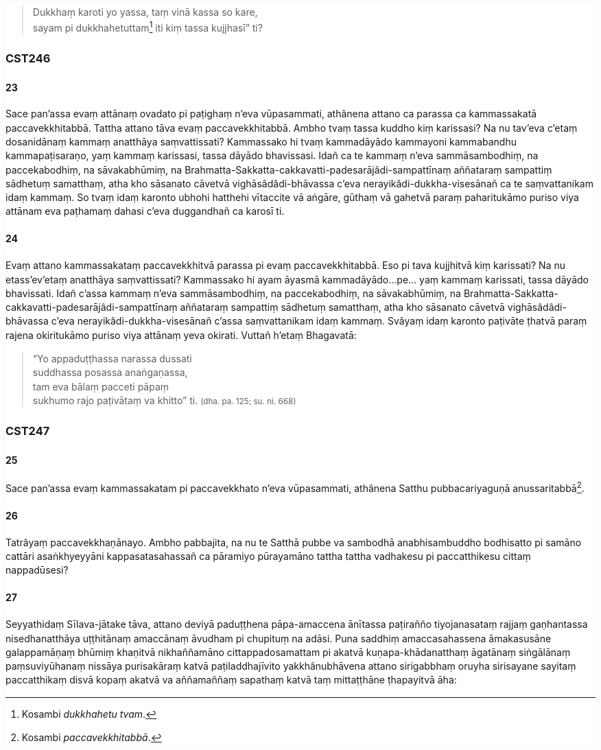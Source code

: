 > Dukkhaṃ karoti yo yassa, taṃ vinā kassa so kare,  
> sayam pi dukkhahetuttam[^22-2] iti kiṃ tassa kujjhasī” ti?

[^22-1]: **Kodhaṃ vā**, Kosambi *Kodhandhā*.
[^22-2]: Kosambi *dukkhahetu tvam*.

### CST246

#### 23

Sace pan’assa evaṃ attānaṃ ovadato pi paṭighaṃ n’eva vūpasammati, athânena attano ca parassa ca kammassakatā paccavekkhitabbā. Tattha attano tāva evaṃ paccavekkhitabbā. Ambho tvaṃ tassa kuddho kiṃ karissasi? Na nu tav’eva c’etaṃ dosanidānaṃ kammaṃ anatthāya saṃvattissati? Kammassako hi tvaṃ kammadāyādo kammayoni kammabandhu kammapaṭisaraṇo, yaṃ kammaṃ karissasi, tassa dāyādo bhavissasi. Idañ ca te kammaṃ n’eva sammāsambodhiṃ, na paccekabodhiṃ, na sāvakabhūmiṃ, na Brahmatta-Sakkatta-cakkavatti-padesarājâdi-sampattīnaṃ aññataraṃ sampattiṃ sādhetuṃ samatthaṃ, atha kho sāsanato cāvetvā vighāsâdâdi-bhāvassa c’eva nerayikâdi-dukkha-visesānañ ca te saṃvattanikam idaṃ kammaṃ. So tvaṃ idaṃ karonto ubhohi hatthehi vītaccite vā aṅgāre, gūthaṃ vā gahetvā paraṃ paharitukāmo puriso viya attānam eva paṭhamaṃ dahasi c’eva duggandhañ ca karosī ti.

#### 24

Evaṃ attano kammassakataṃ paccavekkhitvā parassa pi evaṃ paccavekkhitabbā. Eso pi tava kujjhitvā kiṃ karissati? Na nu etass’ev’etaṃ anatthāya saṃvattissati? Kammassako hi ayam āyasmā kammadāyādo…pe… yaṃ kammaṃ karissati, tassa dāyādo bhavissati. Idañ c’assa kammaṃ n’eva sammāsambodhiṃ, na paccekabodhiṃ, na sāvakabhūmiṃ, na Brahmatta-Sakkatta-cakkavatti-padesarājâdi-sampattīnaṃ aññataraṃ sampattiṃ sādhetuṃ samatthaṃ, atha kho sāsanato cāvetvā vighāsâdâdi-bhāvassa c’eva nerayikâdi-dukkha-visesānañ c’assa saṃvattanikam idaṃ kammaṃ. Svâyaṃ idaṃ karonto paṭivāte ṭhatvā paraṃ rajena okiritukāmo puriso viya attānaṃ yeva okirati. Vuttañ h’etaṃ Bhagavatā:

> “Yo appaduṭṭhassa narassa dussati  
> suddhassa posassa anaṅgaṇassa,  
> tam eva bālaṃ pacceti pāpaṃ  
> sukhumo rajo paṭivātaṃ va khitto” ti. <small>(dha. pa. 125; su. ni. 668)</small>

### CST247

#### 25

Sace pan’assa evaṃ kammassakatam pi paccavekkhato n’eva vūpasammati, athânena Satthu pubbacariyaguṇā anussaritabbā[^25-1].

[^25-1]: Kosambi *paccavekkhitabbā*.

#### 26

Tatrâyaṃ paccavekkhaṇānayo. Ambho pabbajita, na nu te Satthā pubbe va sambodhā anabhisambuddho bodhisatto pi samāno cattāri asaṅkhyeyyāni kappasatasahassañ ca pāramiyo pūrayamāno tattha tattha vadhakesu pi paccatthikesu cittaṃ nappadūsesi?

#### 27

Seyyathidaṃ Sīlava-jātake tāva, attano deviyā paduṭṭhena pāpa-amaccena ānītassa paṭirañño tiyojanasataṃ rajjaṃ gaṇhantassa nisedhanatthāya uṭṭhitānaṃ amaccānaṃ āvudham pi chupituṃ na adāsi. Puna saddhiṃ amaccasahassena āmakasusāne galappamāṇaṃ bhūmiṃ khaṇitvā nikhaññamāno cittappadosamattam pi akatvā kuṇapa-khādanatthaṃ āgatānaṃ siṅgālānaṃ paṃsuviyūhanaṃ nissāya purisakāraṃ katvā paṭiladdhajīvito yakkhânubhāvena attano sirigabbhaṃ oruyha sirisayane sayitaṃ paccatthikaṃ disvā kopaṃ akatvā va aññamaññaṃ sapathaṃ katvā taṃ mittaṭṭhāne ṭhapayitvā āha:


[^2-1]: Kosambi adds *suttānaṃ*.
[^2-2]: Kosambi *Khantyā*.
[^9-1]: Kosambi omits.
[^9-2]: Kosambi omits.
[^10-1]: Kosambi adds *ca*.
[^11-1]: Kosambi *tāni piyavacanâdīni*.
[^15-1]: Kosambi B *passeyyā*.
[^15-2]: Kosambi adds *ti*.
[^15-3]: Kosambi *attanā*.
[^19-1]: Kosambi *°maṇḍale*.
[^19-2]: Kosambi *āvikaronto*.
[^31-1]: Kosambi *Asito*.
[^32-1]: Kosambi *Ālambāne*.
[^34-1]: Kosambi *vuyhamāno*.
[^34-2]: Kosambi *Chetvāna*.
[^37-1]: Kosambi *vippasīdati*.
[^45-1]: Kosambi *etaṃ*.
[^53-1]: Kosambi *satta°*, B *sata°*, Ṭīkā *satvayogato*.
[^65-1]: Kosambi *dasante*.
[^67-1]: Kosambi *samavattavāsaṃ*.
[^74-1]: Kosambi *pamuttaṃ*.
[^78-1]: Kosambi *chinna-hatthapādaṃ*.
[^78-2]: Kosambi *kapallaṃ*.
[^86-1]: Kosambi omits *appanā vaḍḍhetabbā*.
[^87-1]: Kosambi adds *janesu*.
[^89-1]: Kosambi adds *janesu*.
[^90-1]: Kosambi *parā*.
[^100-1]: Kosambi *Pamudito*.
[^111-1]: Kosambi *pan’āsaṃ*.
[^113-1]: Kosambi *vedanânupassanâdīsu*.
[^121-1]: Kosambi *satta°*.
[^121-2]: Kosambi *su°*.
[^122-1]: Kosambi *Iti*.
[^124-1]: Kosambi *dhīrabhāvaṃ*.